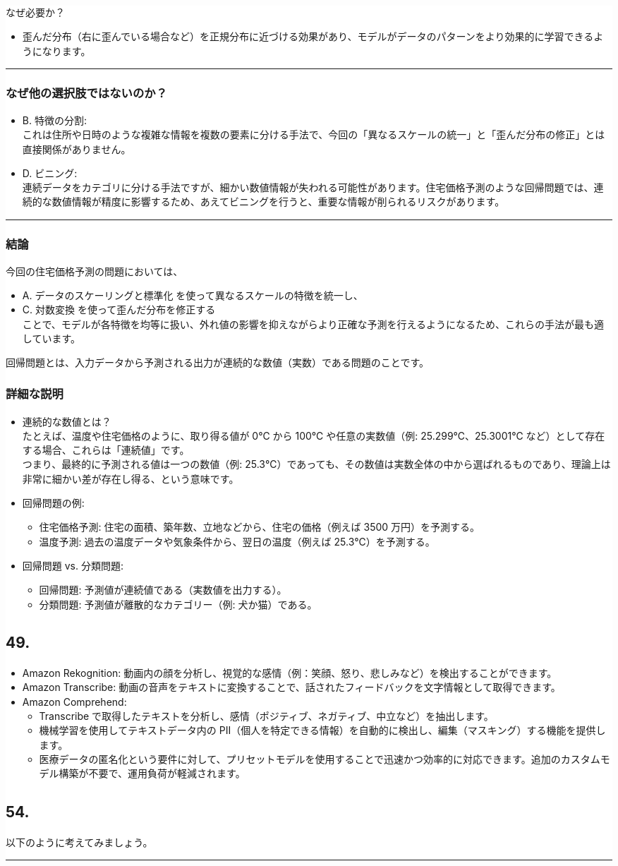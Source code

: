 なぜ必要か？

- 歪んだ分布（右に歪んでいる場合など）を正規分布に近づける効果があり、モデルがデータのパターンをより効果的に学習できるようになります。

---

### なぜ他の選択肢ではないのか？

- B. 特徴の分割:  
  これは住所や日時のような複雑な情報を複数の要素に分ける手法で、今回の「異なるスケールの統一」と「歪んだ分布の修正」とは直接関係がありません。

- D. ビニング:  
  連続データをカテゴリに分ける手法ですが、細かい数値情報が失われる可能性があります。住宅価格予測のような回帰問題では、連続的な数値情報が精度に影響するため、あえてビニングを行うと、重要な情報が削られるリスクがあります。

---

### 結論

今回の住宅価格予測の問題においては、

- A. データのスケーリングと標準化 を使って異なるスケールの特徴を統一し、
- C. 対数変換 を使って歪んだ分布を修正する  
  ことで、モデルが各特徴を均等に扱い、外れ値の影響を抑えながらより正確な予測を行えるようになるため、これらの手法が最も適しています。

回帰問題とは、入力データから予測される出力が連続的な数値（実数）である問題のことです。

### 詳細な説明

- 連続的な数値とは？  
  たとえば、温度や住宅価格のように、取り得る値が 0℃ から 100℃ や任意の実数値（例: 25.299℃、25.3001℃ など）として存在する場合、これらは「連続値」です。  
  つまり、最終的に予測される値は一つの数値（例: 25.3℃）であっても、その数値は実数全体の中から選ばれるものであり、理論上は非常に細かい差が存在し得る、という意味です。

- 回帰問題の例:
  - 住宅価格予測: 住宅の面積、築年数、立地などから、住宅の価格（例えば 3500 万円）を予測する。
  - 温度予測: 過去の温度データや気象条件から、翌日の温度（例えば 25.3℃）を予測する。
- 回帰問題 vs. 分類問題:
  - 回帰問題: 予測値が連続値である（実数値を出力する）。
  - 分類問題: 予測値が離散的なカテゴリー（例: 犬か猫）である。

## 49.

- Amazon Rekognition: 動画内の顔を分析し、視覚的な感情（例：笑顔、怒り、悲しみなど）を検出することができます。
- Amazon Transcribe: 動画の音声をテキストに変換することで、話されたフィードバックを文字情報として取得できます。
- Amazon Comprehend:
  - Transcribe で取得したテキストを分析し、感情（ポジティブ、ネガティブ、中立など）を抽出します。
  - 機械学習を使用してテキストデータ内の PII（個人を特定できる情報）を自動的に検出し、編集（マスキング）する機能を提供します。
  - 医療データの匿名化という要件に対して、プリセットモデルを使用することで迅速かつ効率的に対応できます。追加のカスタムモデル構築が不要で、運用負荷が軽減されます。

## 54.

以下のように考えてみましょう。

---
